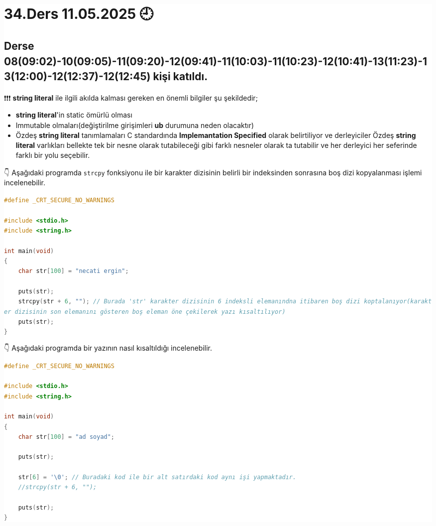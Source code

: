# 34.Ders 11.05.2025 🕘

Derse 08(09:02)-10(09:05)-11(09:20)-12(09:41)-11(10:03)-11(10:23)-12(10:41)-13(11:23)-13(12:00)-12(12:37)-12(12:45) kişi katıldı.
---



❗❗❗ **string literal** ile ilgili akılda kalması gereken en önemli bilgiler şu şekildedir;
- **string literal**'in static ömürlü olması
- Immutable olmaları(değiştirilme girişimleri **ub** durumuna neden olacaktır) 
- Özdeş **string literal** tanımlamaları C standardında **Implemantation Specified** olarak belirtiliyor ve derleyiciler Özdeş **string literal** varlıkları bellekte tek bir nesne olarak tutabileceği gibi farklı nesneler olarak ta tutabilir ve her derleyici her seferinde farklı bir yolu seçebilir.



👇 Aşağıdaki programda `strcpy` fonksiyonu ile bir karakter dizisinin belirli bir indeksinden sonrasına boş dizi kopyalanması işlemi incelenebilir.
```C
#define _CRT_SECURE_NO_WARNINGS

#include <stdio.h>
#include <string.h>

int main(void)
{
    char str[100] = "necati ergin";

    puts(str);
    strcpy(str + 6, ""); // Burada 'str' karakter dizisinin 6 indeksli elemanındna itibaren boş dizi koptalanıyor(karakter dizisinin son elemanını gösteren boş eleman öne çekilerek yazı kısaltılıyor)
    puts(str);
}
```



👇 Aşağıdaki programda bir yazının nasıl kısaltıldığı incelenebilir.
```C
#define _CRT_SECURE_NO_WARNINGS

#include <stdio.h>
#include <string.h>

int main(void)
{
    char str[100] = "ad soyad";
    
    puts(str);

    str[6] = '\0'; // Buradaki kod ile bir alt satırdaki kod aynı işi yapmaktadır.
    //strcpy(str + 6, "");
    
    puts(str);
}
```
